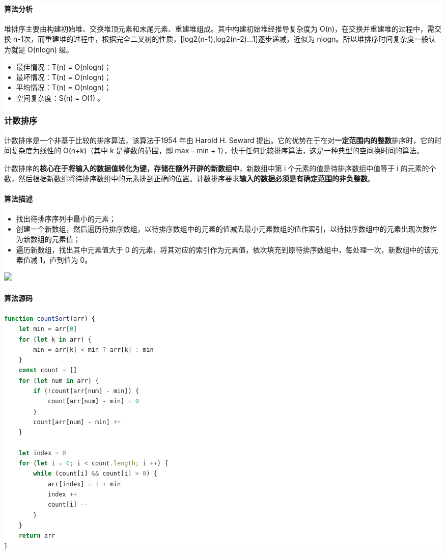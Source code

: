 #### 算法分析

堆排序主要由构建初始堆、交换堆顶元素和末尾元素、重建堆组成。其中构建初始堆经推导复杂度为 O(n)，在交换并重建堆的过程中，需交换 n-1次，而重建堆的过程中，根据完全二叉树的性质，[log2(n-1),log2(n-2)...1]逐步递减，近似为 nlogn。所以堆排序时间复杂度一般认为就是 O(nlogn) 级。

- 最佳情况：T(n) = O(nlogn)；
- 最坏情况：T(n) = O(nlogn)；
- 平均情况：T(n) = O(nlogn)；
- 空间复杂度：S(n) = O(1) 。

### 计数排序

计数排序是一个非基于比较的排序算法，该算法于1954 年由 Harold H. Seward 提出。它的优势在于在对**一定范围内的整数**排序时，它的时间复杂度为线性的 O(n+k)（其中 k 是整数的范围，即 max – min + 1），快于任何比较排序算法，这是一种典型的空间换时间的算法。

计数排序的**核心在于将输入的数据值转化为键，存储在额外开辟的新数组中**，新数组中第 i 个元素的值是待排序数组中值等于 i 的元素的个数，然后根据新数组将待排序数组中的元素排到正确的位置。计数排序要求**输入的数据必须是有确定范围的非负整数**。

#### 算法描述

* 找出待排序序列中最小的元素；
* 创建一个新数组，然后遍历待排序数组，以待排序数组中的元素的值减去最小元素数组的值作索引，以待排序数组中的元素出现次数作为新数组的元素值；
* 遍历新数组，找出其中元素值大于 0 的元素，将其对应的索引作为元素值，依次填充到原待排序数组中，每处理一次，新数组中的该元素值减 1，直到值为 0。

![](https://my-files-1259410276.cos.ap-chengdu.myqcloud.com/md_images/countingSort.gif)

#### 算法源码

```javascript
function countSort(arr) {
    let min = arr[0]
    for (let k in arr) {
        min = arr[k] < min ? arr[k] : min
    }
    const count = []
    for (let num in arr) {
        if (!count[arr[num] - min]) {
            count[arr[num] - min] = 0
        }
        count[arr[num] - min] ++
    }

    let index = 0
    for (let i = 0; i < count.length; i ++) {
        while (count[i] && count[i] > 0) {
            arr[index] = i + min
            index ++
            count[i] --
        }
    }
    return arr
}
```
